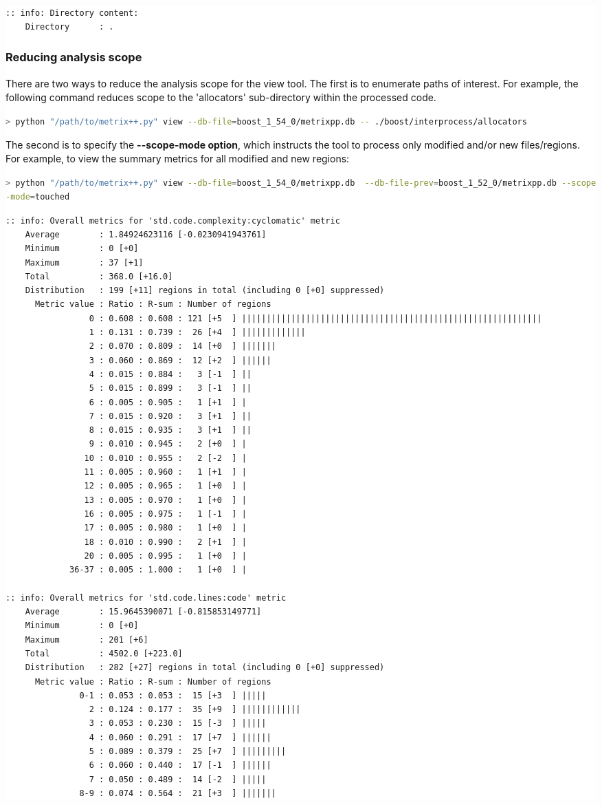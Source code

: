 ```
:: info: Directory content:
	Directory      : .
```

### Reducing analysis scope
There are two ways to reduce the analysis scope for the view tool. The first is to enumerate paths of interest. For example, the following command reduces scope to the 'allocators' sub-directory within the processed code.
```bash
> python "/path/to/metrix++.py" view --db-file=boost_1_54_0/metrixpp.db -- ./boost/interprocess/allocators
```
The second is to specify the **--scope-mode option**, which instructs the tool to process only modified and/or new files/regions. For example, to view the summary metrics for all modified and new regions:
```bash
> python "/path/to/metrix++.py" view --db-file=boost_1_54_0/metrixpp.db  --db-file-prev=boost_1_52_0/metrixpp.db --scope-mode=touched
```

```
:: info: Overall metrics for 'std.code.complexity:cyclomatic' metric
	Average        : 1.84924623116 [-0.0230941943761]
	Minimum        : 0 [+0]
	Maximum        : 37 [+1]
	Total          : 368.0 [+16.0]
	Distribution   : 199 [+11] regions in total (including 0 [+0] suppressed)
	  Metric value : Ratio : R-sum : Number of regions
	             0 : 0.608 : 0.608 : 121 [+5  ]	|||||||||||||||||||||||||||||||||||||||||||||||||||||||||||||
	             1 : 0.131 : 0.739 :  26 [+4  ]	|||||||||||||
	             2 : 0.070 : 0.809 :  14 [+0  ]	|||||||
	             3 : 0.060 : 0.869 :  12 [+2  ]	||||||
	             4 : 0.015 : 0.884 :   3 [-1  ]	||
	             5 : 0.015 : 0.899 :   3 [-1  ]	||
	             6 : 0.005 : 0.905 :   1 [+1  ]	|
	             7 : 0.015 : 0.920 :   3 [+1  ]	||
	             8 : 0.015 : 0.935 :   3 [+1  ]	||
	             9 : 0.010 : 0.945 :   2 [+0  ]	|
	            10 : 0.010 : 0.955 :   2 [-2  ]	|
	            11 : 0.005 : 0.960 :   1 [+1  ]	|
	            12 : 0.005 : 0.965 :   1 [+0  ]	|
	            13 : 0.005 : 0.970 :   1 [+0  ]	|
	            16 : 0.005 : 0.975 :   1 [-1  ]	|
	            17 : 0.005 : 0.980 :   1 [+0  ]	|
	            18 : 0.010 : 0.990 :   2 [+1  ]	|
	            20 : 0.005 : 0.995 :   1 [+0  ]	|
	         36-37 : 0.005 : 1.000 :   1 [+0  ]	|

:: info: Overall metrics for 'std.code.lines:code' metric
	Average        : 15.9645390071 [-0.815853149771]
	Minimum        : 0 [+0]
	Maximum        : 201 [+6]
	Total          : 4502.0 [+223.0]
	Distribution   : 282 [+27] regions in total (including 0 [+0] suppressed)
	  Metric value : Ratio : R-sum : Number of regions
	           0-1 : 0.053 : 0.053 :  15 [+3  ]	|||||
	             2 : 0.124 : 0.177 :  35 [+9  ]	||||||||||||
	             3 : 0.053 : 0.230 :  15 [-3  ]	|||||
	             4 : 0.060 : 0.291 :  17 [+7  ]	||||||
	             5 : 0.089 : 0.379 :  25 [+7  ]	|||||||||
	             6 : 0.060 : 0.440 :  17 [-1  ]	||||||
	             7 : 0.050 : 0.489 :  14 [-2  ]	|||||
	           8-9 : 0.074 : 0.564 :  21 [+3  ]	|||||||
```